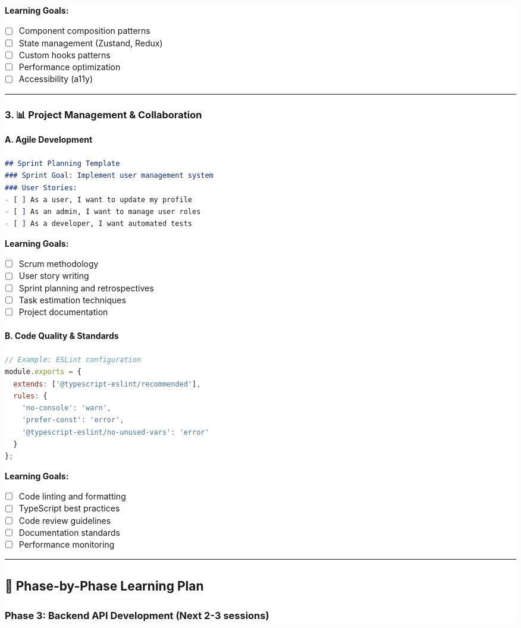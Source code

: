 **Learning Goals:**
- [ ] Component composition patterns
- [ ] State management (Zustand, Redux)
- [ ] Custom hooks patterns
- [ ] Performance optimization
- [ ] Accessibility (a11y)

---

### **3. 📊 Project Management & Collaboration**

#### **A. Agile Development**
```markdown
## Sprint Planning Template
### Sprint Goal: Implement user management system
### User Stories:
- [ ] As a user, I want to update my profile
- [ ] As an admin, I want to manage user roles
- [ ] As a developer, I want automated tests
```

**Learning Goals:**
- [ ] Scrum methodology
- [ ] User story writing
- [ ] Sprint planning and retrospectives
- [ ] Task estimation techniques
- [ ] Project documentation

#### **B. Code Quality & Standards**
```javascript
// Example: ESLint configuration
module.exports = {
  extends: ['@typescript-eslint/recommended'],
  rules: {
    'no-console': 'warn',
    'prefer-const': 'error',
    '@typescript-eslint/no-unused-vars': 'error'
  }
};
```

**Learning Goals:**
- [ ] Code linting and formatting
- [ ] TypeScript best practices
- [ ] Code review guidelines
- [ ] Documentation standards
- [ ] Performance monitoring

---

## 🎯 **Phase-by-Phase Learning Plan**

### **Phase 3: Backend API Development (Next 2-3 sessions)**
